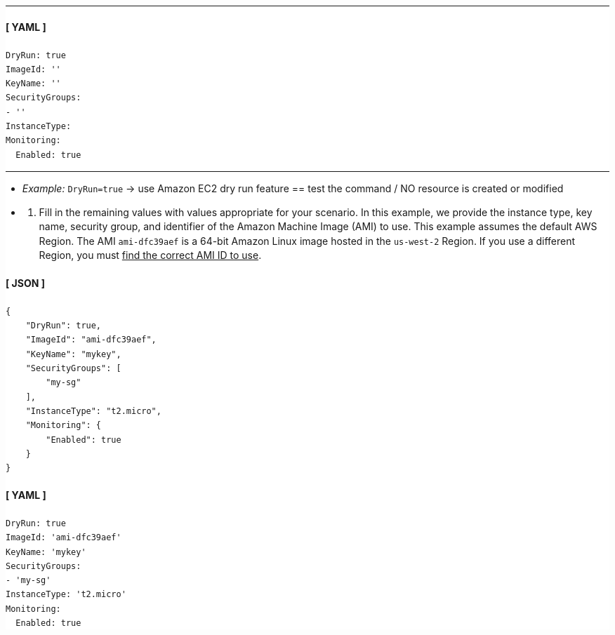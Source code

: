 ------
#### [ YAML ]

   ```
   DryRun: true
   ImageId: ''
   KeyName: ''
   SecurityGroups:
   - ''
   InstanceType:
   Monitoring: 
     Enabled: true
   ```

------

* _Example:_ `DryRun=true` -> use Amazon EC2 dry run feature == test the command / NO resource is created or modified 

* 1. Fill in the remaining values with values appropriate for your scenario\. In this example, we provide the instance type, key name, security group, and identifier of the Amazon Machine Image \(AMI\) to use\. This example assumes the default AWS Region\. The AMI `ami-dfc39aef` is a 64\-bit Amazon Linux image hosted in the `us-west-2` Region\. If you use a different Region, you must [find the correct AMI ID to use](http://aws.amazon.com/amazon-linux-ami/)\.

#### [ JSON ]

   ```
   {
       "DryRun": true,
       "ImageId": "ami-dfc39aef",
       "KeyName": "mykey",
       "SecurityGroups": [
           "my-sg"
       ],
       "InstanceType": "t2.micro",
       "Monitoring": {
           "Enabled": true
       }
   }
   ```

#### [ YAML ]

   ```
   DryRun: true
   ImageId: 'ami-dfc39aef'
   KeyName: 'mykey'
   SecurityGroups:
   - 'my-sg'
   InstanceType: 't2.micro'
   Monitoring: 
     Enabled: true
   ```
